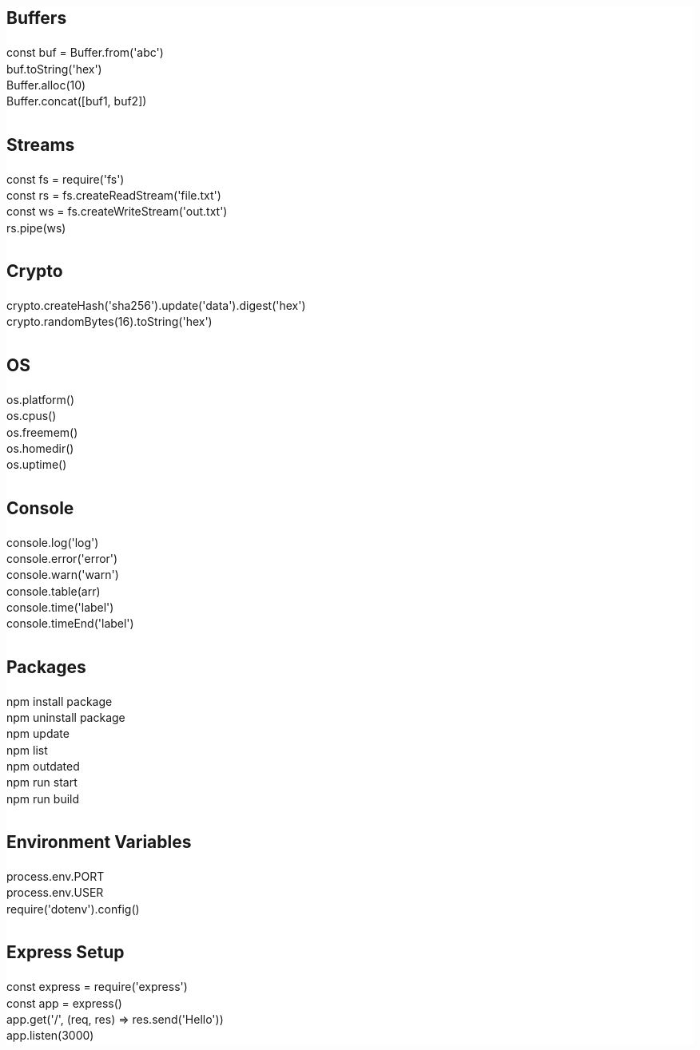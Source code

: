## Buffers
const buf = Buffer.from('abc')  
buf.toString('hex')  
Buffer.alloc(10)  
Buffer.concat([buf1, buf2])  

## Streams
const fs = require('fs')  
const rs = fs.createReadStream('file.txt')  
const ws = fs.createWriteStream('out.txt')  
rs.pipe(ws)  

## Crypto
crypto.createHash('sha256').update('data').digest('hex')  
crypto.randomBytes(16).toString('hex')  

## OS
os.platform()  
os.cpus()  
os.freemem()  
os.homedir()  
os.uptime()  

## Console
console.log('log')  
console.error('error')  
console.warn('warn')  
console.table(arr)  
console.time('label')  
console.timeEnd('label')  

## Packages
npm install package  
npm uninstall package  
npm update  
npm list  
npm outdated  
npm run start  
npm run build  

## Environment Variables
process.env.PORT  
process.env.USER  
require('dotenv').config()  

## Express Setup
const express = require('express')  
const app = express()  
app.get('/', (req, res) => res.send('Hello'))  
app.listen(3000)  
